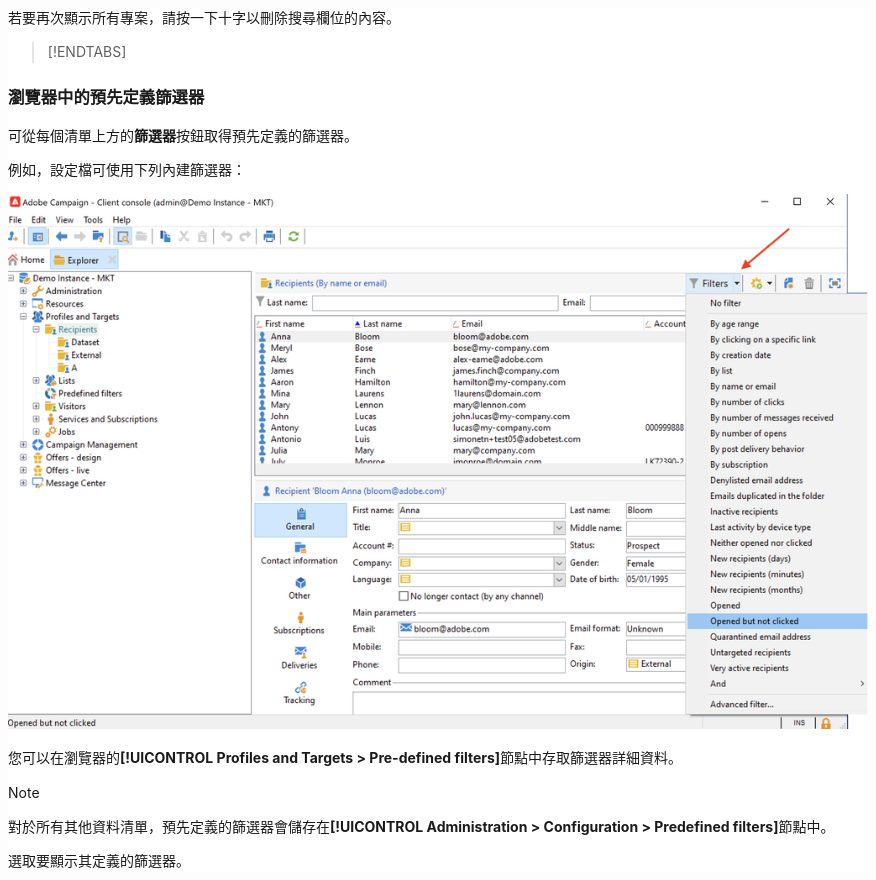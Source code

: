 若要再次顯示所有專案，請按一下十字以刪除搜尋欄位的內容。

>[!ENDTABS]

### 瀏覽器中的預先定義篩選器

可從每個清單上方的&#x200B;**篩選器**&#x200B;按鈕取得預先定義的篩選器。

例如，設定檔可使用下列內建篩選器：

![](assets/built-in-filters.png)

您可以在瀏覽器的&#x200B;**[!UICONTROL Profiles and Targets > Pre-defined filters]**&#x200B;節點中存取篩選器詳細資料。

>[!NOTE]
>
>對於所有其他資料清單，預先定義的篩選器會儲存在&#x200B;**[!UICONTROL Administration > Configuration > Predefined filters]**&#x200B;節點中。

選取要顯示其定義的篩選器。

